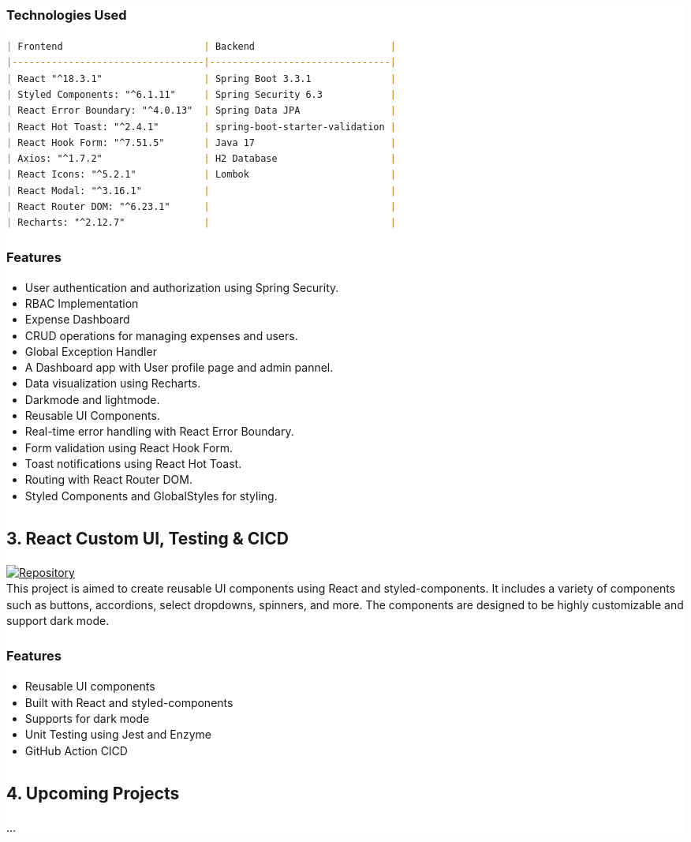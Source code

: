 ### Technologies Used

```markdown
| Frontend                         | Backend                        |
|----------------------------------|--------------------------------|
| React "^18.3.1"                  | Spring Boot 3.3.1              |
| Styled Components: "^6.1.11"     | Spring Security 6.3            |
| React Error Boundary: "^4.0.13"  | Spring Data JPA                |
| React Hot Toast: "^2.4.1"        | spring-boot-starter-validation |
| React Hook Form: "^7.51.5"       | Java 17                        |
| Axios: "^1.7.2"                  | H2 Database                    |
| React Icons: "^5.2.1"            | Lombok                         |
| React Modal: "^3.16.1"           |                                |
| React Router DOM: "^6.23.1"      |                                |
| Recharts: "^2.12.7"              |                                |
```

### Features

- User authentication and authorization using Spring Security.
- RBAC Implementation
- Expense Dashboard
- CRUD operations for managing expenses and users.
- Global Exception Handler
- A Dashboard app with User profile page and admin pannel.
- Data visualization using Recharts.
- Darkmode and lightmode.
- Reusable UI Components.
- Real-time error handling with React Error Boundary.
- Form validation using React Hook Form.
- Toast notifications using React Hot Toast.
- Routing with React Router DOM.
- Styled Components and GlobalStyles for styling.



## 3. React Custom UI, Testing & CICD

[![Repository](https://img.shields.io/badge/Repository-custom--ui-blue?style=flat-square&logo=github)](https://github.com/ksachin7/custom-ui-components)  
 This project is aimed to create reusable UI components using React and styled-components. It includes a variety of components such as buttons, accordions, select dropdowns, spinners, and more. The components are designed to be highly customizable and support dark mode.

### Features

- Reusable UI components
- Built with React and styled-components
- Supports for dark mode
- Unit Testing using Jest and Enzyme
- GitHub Action CICD

## 4. Upcoming Projects

...

